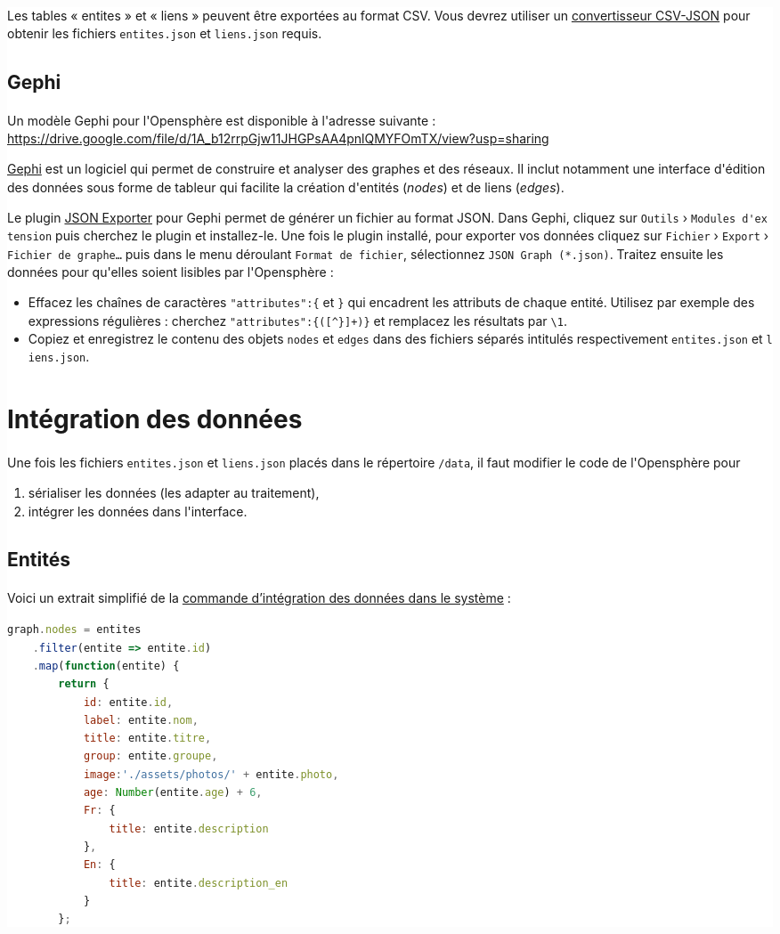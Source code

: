 Les tables « entites » et « liens » peuvent être exportées au format CSV. Vous devrez utiliser un [convertisseur CSV-JSON](http://convertcsv.com/json-to-csv.htm) pour obtenir les fichiers `entites.json` et `liens.json` requis.

## Gephi

Un modèle Gephi pour l'Opensphère est disponible à l'adresse suivante : <https://drive.google.com/file/d/1A_b12rrpGjw11JHGPsAA4pnlQMYFOmTX/view?usp=sharing>

[Gephi](https://gephi.org) est un logiciel qui permet de construire et analyser des graphes et des réseaux. Il inclut notamment une interface d'édition des données sous forme de tableur qui facilite la création d'entités (*nodes*) et de liens (*edges*).

Le plugin [JSON Exporter](https://gephi.org/plugins/#/plugin/jsonexporter-plugin) pour Gephi permet de générer un fichier au format JSON. Dans Gephi, cliquez sur `Outils` › `Modules d'extension` puis cherchez le plugin et installez-le. Une fois le plugin installé, pour exporter vos données cliquez sur `Fichier` › `Export` › `Fichier de graphe…` puis dans le menu déroulant `Format de fichier`, sélectionnez `JSON Graph (*.json)`. Traitez ensuite les données pour qu'elles soient lisibles par l'Opensphère :

- Effacez les chaînes de caractères `"attributes":{` et `}` qui encadrent les attributs de chaque entité. Utilisez par exemple des expressions régulières : cherchez `"attributes":{([^}]+)}` et remplacez les résultats par `\1`.
- Copiez et enregistrez le contenu des objets `nodes` et `edges` dans des fichiers séparés intitulés respectivement `entites.json` et `liens.json`.

# Intégration des données

Une fois les fichiers `entites.json` et `liens.json` placés dans le répertoire `/data`, il faut modifier le code de l'Opensphère pour

1. sérialiser les données (les adapter au traitement),
2. intégrer les données dans l'interface.

## Entités

Voici un extrait simplifié de la [commande d’intégration des données dans le système](https://hyperotlet.github.io/opensphere/api/Fetch_entites.html) :

```javascript
graph.nodes = entites
    .filter(entite => entite.id)
    .map(function(entite) {
        return {
            id: entite.id,
            label: entite.nom,
            title: entite.titre,
            group: entite.groupe,
            image:'./assets/photos/' + entite.photo,
            age: Number(entite.age) + 6,
            Fr: {
                title: entite.description
            },
            En: {
                title: entite.description_en
            }
        };
```


[HyperOtlet]: https://hyperotlet.hypotheses.org/
[OpenDataSphère]: http://hyperotlet.huma-num.fr/opendatasphere/
[Otletosphère]: http://hyperotlet.huma-num.fr/otletosphere/
[d3]: https://d3js.org/